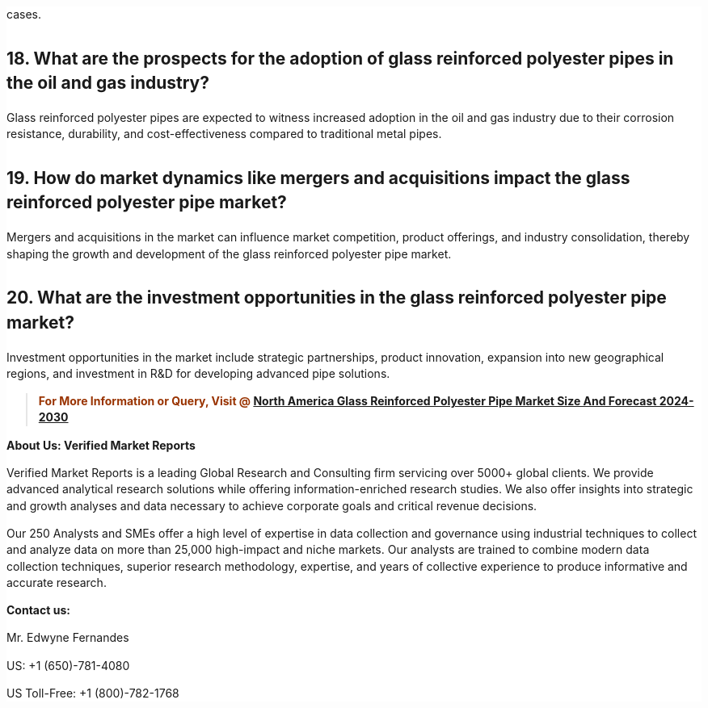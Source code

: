 cases.</p><h2>18. What are the prospects for the adoption of glass reinforced polyester pipes in the oil and gas industry?</div><div></h2><p>Glass reinforced polyester pipes are expected to witness increased adoption in the oil and gas industry due to their corrosion resistance, durability, and cost-effectiveness compared to traditional metal pipes.</p><h2>19. How do market dynamics like mergers and acquisitions impact the glass reinforced polyester pipe market?</div><div></h2><p>Mergers and acquisitions in the market can influence market competition, product offerings, and industry consolidation, thereby shaping the growth and development of the glass reinforced polyester pipe market.</p><h2>20. What are the investment opportunities in the glass reinforced polyester pipe market?</div><div></h2><p>Investment opportunities in the market include strategic partnerships, product innovation, expansion into new geographical regions, and investment in R&D for developing advanced pipe solutions.</p></body></html></p><blockquote><p><span style="color: #993300;"><strong>For More Information or Query, Visit @ <a href="https://www.verifiedmarketreports.com/product/glass-reinforced-polyester-pipe-market/">North America Glass Reinforced Polyester Pipe Market Size And Forecast 2024-2030</a></strong></span></p></blockquote><p><strong>About Us: Verified Market Reports</strong></p><p>Verified Market Reports is a leading Global Research and Consulting firm servicing over 5000+ global clients. We provide advanced analytical research solutions while offering information-enriched research studies. We also offer insights into strategic and growth analyses and data necessary to achieve corporate goals and critical revenue decisions.</p><p>Our 250 Analysts and SMEs offer a high level of expertise in data collection and governance using industrial techniques to collect and analyze data on more than 25,000 high-impact and niche markets. Our analysts are trained to combine modern data collection techniques, superior research methodology, expertise, and years of collective experience to produce informative and accurate research.</p><p><strong>Contact us:</strong></p><p>Mr. Edwyne Fernandes</p><p>US: +1 (650)-781-4080</p><p>US Toll-Free: +1 (800)-782-1768</p>
